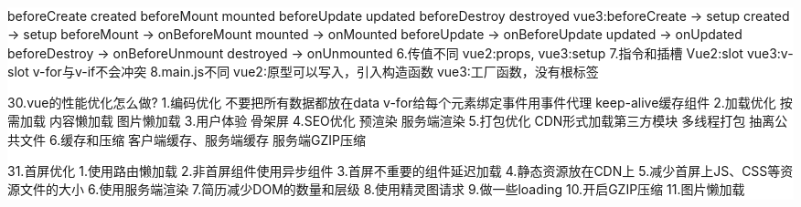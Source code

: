 beforeCreate 
created
beforeMount
mounted
beforeUpdate
updated
beforeDestroy
destroyed
vue3:beforeCreate -> setup
created -> setup
beforeMount -> onBeforeMount
mounted -> onMounted
beforeUpdate -> onBeforeUpdate
updated -> onUpdated
beforeDestroy -> onBeforeUnmount
destroyed -> onUnmounted
6.传值不同
vue2:props,
vue3:setup
7.指令和插槽
Vue2:slot
vue3:v-slot v-for与v-if不会冲突
8.main.js不同
vue2:原型可以写入，引入构造函数
vue3:工厂函数，没有根标签

30.vue的性能优化怎么做?
1.编码优化
不要把所有数据都放在data
v-for给每个元素绑定事件用事件代理
keep-alive缓存组件
2.加载优化
按需加载
内容懒加载
图片懒加载
3.用户体验
骨架屏
4.SEO优化
预渲染
服务端渲染
5.打包优化
CDN形式加载第三方模块
多线程打包
抽离公共文件
6.缓存和压缩
客户端缓存、服务端缓存
服务端GZIP压缩

31.首屏优化
1.使用路由懒加载
2.非首屏组件使用异步组件
3.首屏不重要的组件延迟加载
4.静态资源放在CDN上
5.减少首屏上JS、CSS等资源文件的大小
6.使用服务端渲染
7.简历减少DOM的数量和层级
8.使用精灵图请求
9.做一些loading
10.开启GZIP压缩
11.图片懒加载
